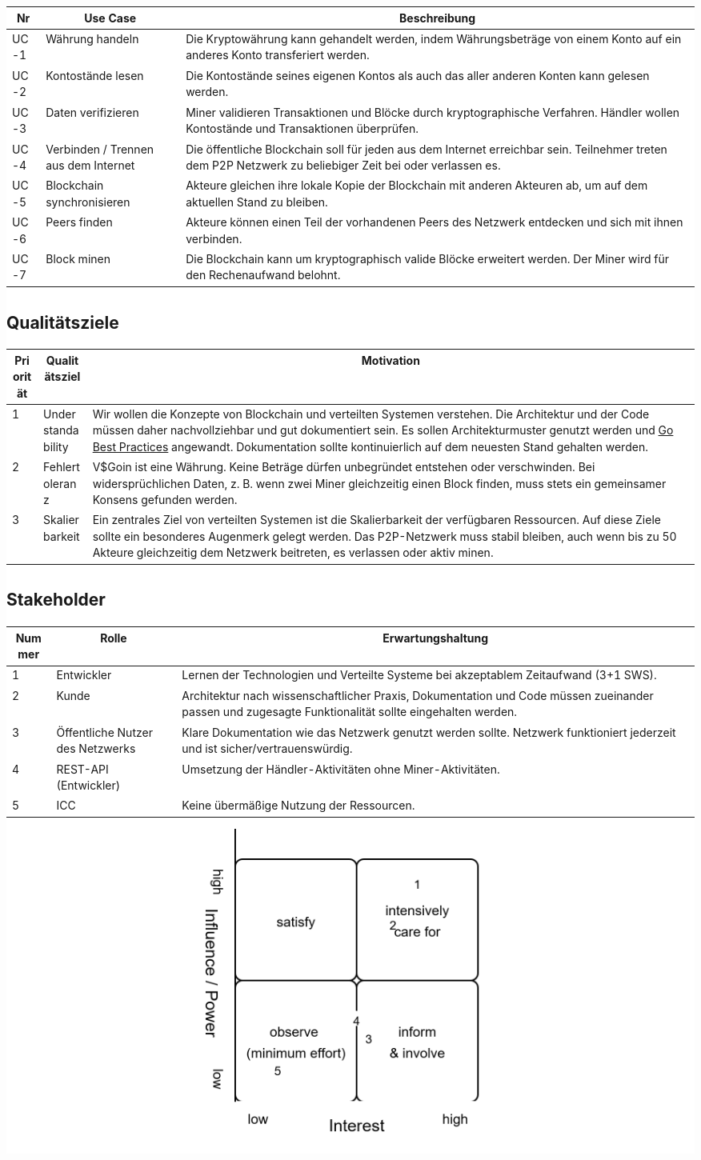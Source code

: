 | Nr   | Use Case                             | Beschreibung                                                                                                                                             |
| ---- | ------------------------------------ | -------------------------------------------------------------------------------------------------------------------------------------------------------- |
| UC-1 | Währung handeln                      | Die Kryptowährung kann gehandelt werden, indem Währungsbeträge von einem Konto auf ein anderes Konto transferiert werden.                                |
| UC-2 | Kontostände lesen                    | Die Kontostände seines eigenen Kontos als auch das aller anderen Konten kann gelesen werden.                                                             |
| UC-3 | Daten verifizieren                   | Miner validieren Transaktionen und Blöcke durch kryptographische Verfahren. Händler wollen Kontostände und Transaktionen überprüfen.                     |
| UC-4 | Verbinden / Trennen aus dem Internet | Die öffentliche Blockchain soll für jeden aus dem Internet erreichbar sein. Teilnehmer treten dem P2P Netzwerk zu beliebiger Zeit bei oder verlassen es. |
| UC-5 | Blockchain synchronisieren           | Akteure gleichen ihre lokale Kopie der Blockchain mit anderen Akteuren ab, um auf dem aktuellen Stand zu bleiben.                                        |
| UC-6 | Peers finden                         | Akteure können einen Teil der vorhandenen Peers des Netzwerk entdecken und sich mit ihnen verbinden.                                                     |
| UC-7 | Block minen                          | Die Blockchain kann um kryptographisch valide Blöcke erweitert werden. Der Miner wird für den Rechenaufwand belohnt.                                     |

## Qualitätsziele

| Priorität | Qualitätsziel     | Motivation                                                                                                                                                                                                                                                                                                                                                |
| --------- | ----------------- | --------------------------------------------------------------------------------------------------------------------------------------------------------------------------------------------------------------------------------------------------------------------------------------------------------------------------------------------------------- |
| 1         | Understandability | Wir wollen die Konzepte von Blockchain und verteilten Systemen verstehen. Die Architektur und der Code müssen daher nachvollziehbar und gut dokumentiert sein. Es sollen Architekturmuster genutzt werden und [Go Best Practices](https://go.dev/doc/effective_go) angewandt. Dokumentation sollte kontinuierlich auf dem neuesten Stand gehalten werden. |
| 2         | Fehlertoleranz    | V$Goin ist eine Währung. Keine Beträge dürfen unbegründet entstehen oder verschwinden. Bei widersprüchlichen Daten, z. B. wenn zwei Miner gleichzeitig einen Block finden, muss stets ein gemeinsamer Konsens gefunden werden.                                                                                                                            |
| 3         | Skalierbarkeit    | Ein zentrales Ziel von verteilten Systemen ist die Skalierbarkeit der verfügbaren Ressourcen. Auf diese Ziele sollte ein besonderes Augenmerk gelegt werden. Das P2P-Netzwerk muss stabil bleiben, auch wenn bis zu 50 Akteure gleichzeitig dem Netzwerk beitreten, es verlassen oder aktiv minen.                                                        |

## Stakeholder

| Nummer | Rolle                            | Erwartungshaltung                                                                                                                                   |
| ------ | -------------------------------- | --------------------------------------------------------------------------------------------------------------------------------------------------- |
| 1      | Entwickler                       | Lernen der Technologien und Verteilte Systeme bei akzeptablem Zeitaufwand (3+1 SWS).                                                                |
| 2      | Kunde                            | Architektur nach wissenschaftlicher Praxis, Dokumentation und Code müssen zueinander passen und zugesagte Funktionalität sollte eingehalten werden. |
| 3      | Öffentliche Nutzer des Netzwerks | Klare Dokumentation wie das Netzwerk genutzt werden sollte. Netzwerk funktioniert jederzeit und ist sicher/vertrauenswürdig.                        |
| 4      | REST-API (Entwickler)            | Umsetzung der Händler-Aktivitäten ohne Miner-Aktivitäten.                                                                                           |
| 5      | ICC                              | Keine übermäßige Nutzung der Ressourcen.                                                                                                            |

<div align="center">
    <img src="images/stakeholder_quadrant.drawio.svg" alt="Stakeholder Quadrant"  height="400">
</div>
